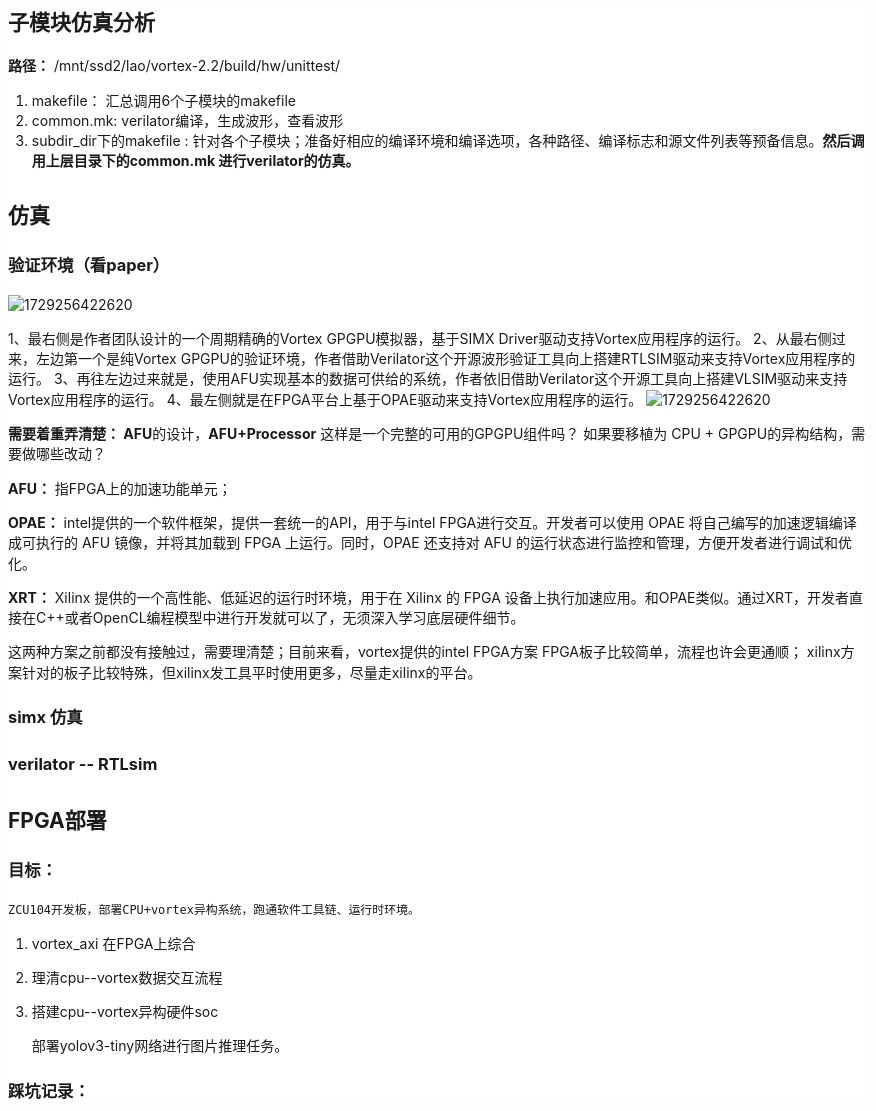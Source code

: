 ## 子模块仿真分析

**路径：** /mnt/ssd2/lao/vortex-2.2/build/hw/unittest/

1. makefile： 汇总调用6个子模块的makefile
2. common.mk:  verilator编译，生成波形，查看波形
3. subdir_dir下的makefile : 针对各个子模块；准备好相应的编译环境和编译选项，各种路径、编译标志和源文件列表等预备信息。**然后调用上层目录下的common.mk 进行verilator的仿真。**

## 仿真

### 验证环境（看paper）

![1729256422620](https://vscode-remote+ssh-002dremote-002bubuntu4053.vscode-resource.vscode-cdn.net/mnt/ssd2/lao/vortex-2.2/%E7%AC%94%E8%AE%B0/image/%E5%A4%8D%E7%8E%B0%E8%AE%B0%E5%BD%95/1729256422620.png)

1、最右侧是作者团队设计的一个周期精确的Vortex GPGPU模拟器，基于SIMX Driver驱动支持Vortex应用程序的运行。
2、从最右侧过来，左边第一个是纯Vortex GPGPU的验证环境，作者借助Verilator这个开源波形验证工具向上搭建RTLSIM驱动来支持Vortex应用程序的运行。
3、再往左边过来就是，使用AFU实现基本的数据可供给的系统，作者依旧借助Verilator这个开源工具向上搭建VLSIM驱动来支持Vortex应用程序的运行。
4、最左侧就是在FPGA平台上基于OPAE驱动来支持Vortex应用程序的运行。
![1729256422620](image/复现记录/1729256422620.png)

**需要着重弄清楚： AFU**的设计，**AFU+Processor** 这样是一个完整的可用的GPGPU组件吗？  如果要移植为 CPU + GPGPU的异构结构，需要做哪些改动？

**AFU：** 指FPGA上的加速功能单元；

**OPAE：** intel提供的一个软件框架，提供一套统一的API，用于与intel FPGA进行交互。开发者可以使用 OPAE 将自己编写的加速逻辑编译成可执行的 AFU 镜像，并将其加载到 FPGA 上运行。同时，OPAE 还支持对 AFU 的运行状态进行监控和管理，方便开发者进行调试和优化。

**XRT：** Xilinx 提供的一个高性能、低延迟的运行时环境，用于在 Xilinx 的 FPGA 设备上执行加速应用。和OPAE类似。通过XRT，开发者直接在C++或者OpenCL编程模型中进行开发就可以了，无须深入学习底层硬件细节。

这两种方案之前都没有接触过，需要理清楚；目前来看，vortex提供的intel FPGA方案 FPGA板子比较简单，流程也许会更通顺；  xilinx方案针对的板子比较特殊，但xilinx发工具平时使用更多，尽量走xilinx的平台。

### simx 仿真

### verilator -- RTLsim

## FPGA部署

### 目标：

    ZCU104开发板，部署CPU+vortex异构系统，跑通软件工具链、运行时环境。

1. vortex_axi 在FPGA上综合
2. 理清cpu--vortex数据交互流程
3. 搭建cpu--vortex异构硬件soc

   部署yolov3-tiny网络进行图片推理任务。

### 踩坑记录：
